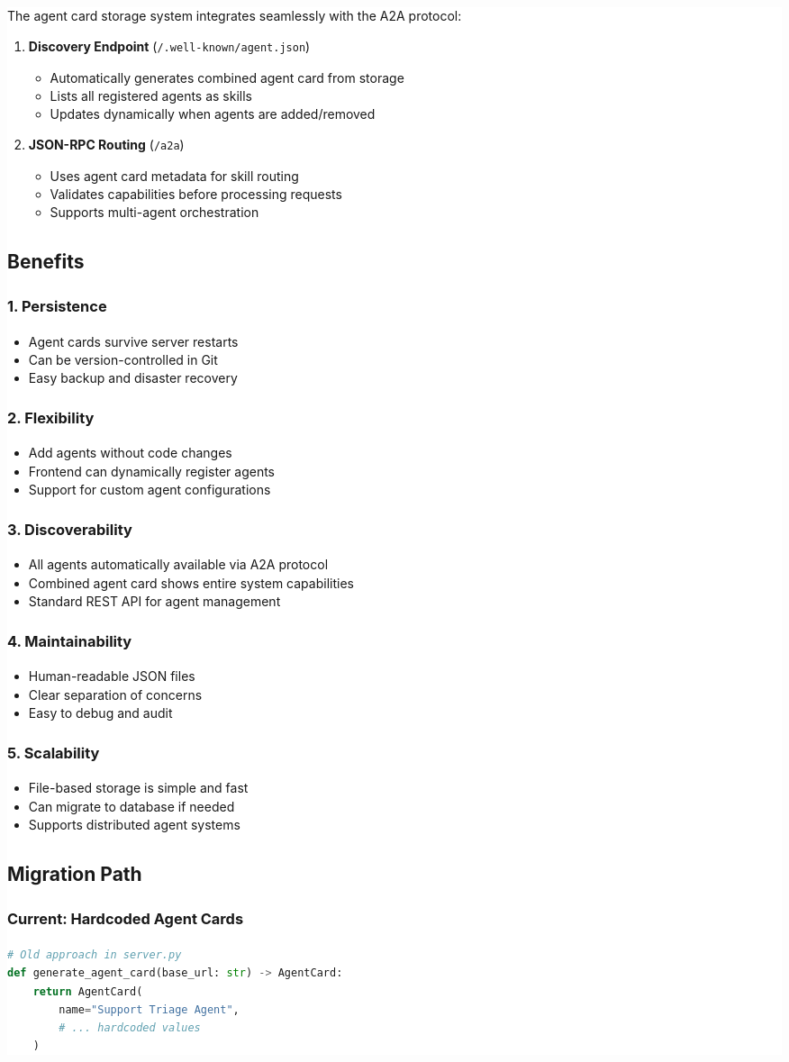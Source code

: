 The agent card storage system integrates seamlessly with the A2A protocol:

1. **Discovery Endpoint** (`/.well-known/agent.json`)
   - Automatically generates combined agent card from storage
   - Lists all registered agents as skills
   - Updates dynamically when agents are added/removed

2. **JSON-RPC Routing** (`/a2a`)
   - Uses agent card metadata for skill routing
   - Validates capabilities before processing requests
   - Supports multi-agent orchestration

## Benefits

### 1. **Persistence**
- Agent cards survive server restarts
- Can be version-controlled in Git
- Easy backup and disaster recovery

### 2. **Flexibility**
- Add agents without code changes
- Frontend can dynamically register agents
- Support for custom agent configurations

### 3. **Discoverability**
- All agents automatically available via A2A protocol
- Combined agent card shows entire system capabilities
- Standard REST API for agent management

### 4. **Maintainability**
- Human-readable JSON files
- Clear separation of concerns
- Easy to debug and audit

### 5. **Scalability**
- File-based storage is simple and fast
- Can migrate to database if needed
- Supports distributed agent systems

## Migration Path

### Current: Hardcoded Agent Cards
```python
# Old approach in server.py
def generate_agent_card(base_url: str) -> AgentCard:
    return AgentCard(
        name="Support Triage Agent",
        # ... hardcoded values
    )
```

